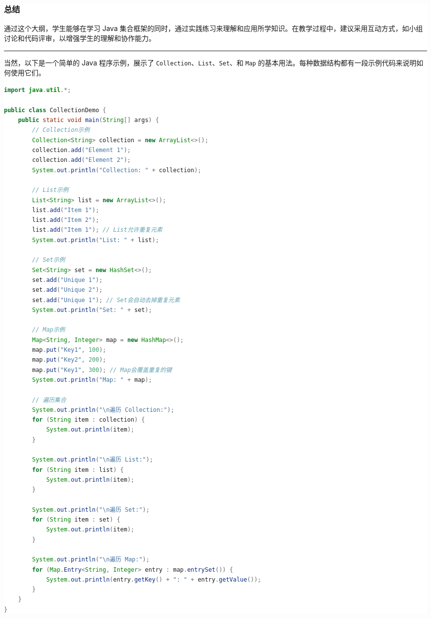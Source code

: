 ### 总结

通过这个大纲，学生能够在学习 Java 集合框架的同时，通过实践练习来理解和应用所学知识。在教学过程中，建议采用互动方式，如小组讨论和代码评审，以增强学生的理解和协作能力。



---
当然，以下是一个简单的 Java 程序示例，展示了 `Collection`、`List`、`Set`、和 `Map` 的基本用法。每种数据结构都有一段示例代码来说明如何使用它们。

```java
import java.util.*;

public class CollectionDemo {
    public static void main(String[] args) {
        // Collection示例
        Collection<String> collection = new ArrayList<>();
        collection.add("Element 1");
        collection.add("Element 2");
        System.out.println("Collection: " + collection);
        
        // List示例
        List<String> list = new ArrayList<>();
        list.add("Item 1");
        list.add("Item 2");
        list.add("Item 1"); // List允许重复元素
        System.out.println("List: " + list);
        
        // Set示例
        Set<String> set = new HashSet<>();
        set.add("Unique 1");
        set.add("Unique 2");
        set.add("Unique 1"); // Set会自动去掉重复元素
        System.out.println("Set: " + set);
        
        // Map示例
        Map<String, Integer> map = new HashMap<>();
        map.put("Key1", 100);
        map.put("Key2", 200);
        map.put("Key1", 300); // Map会覆盖重复的键
        System.out.println("Map: " + map);
        
        // 遍历集合
        System.out.println("\n遍历 Collection:");
        for (String item : collection) {
            System.out.println(item);
        }

        System.out.println("\n遍历 List:");
        for (String item : list) {
            System.out.println(item);
        }

        System.out.println("\n遍历 Set:");
        for (String item : set) {
            System.out.println(item);
        }

        System.out.println("\n遍历 Map:");
        for (Map.Entry<String, Integer> entry : map.entrySet()) {
            System.out.println(entry.getKey() + ": " + entry.getValue());
        }
    }
}
```
